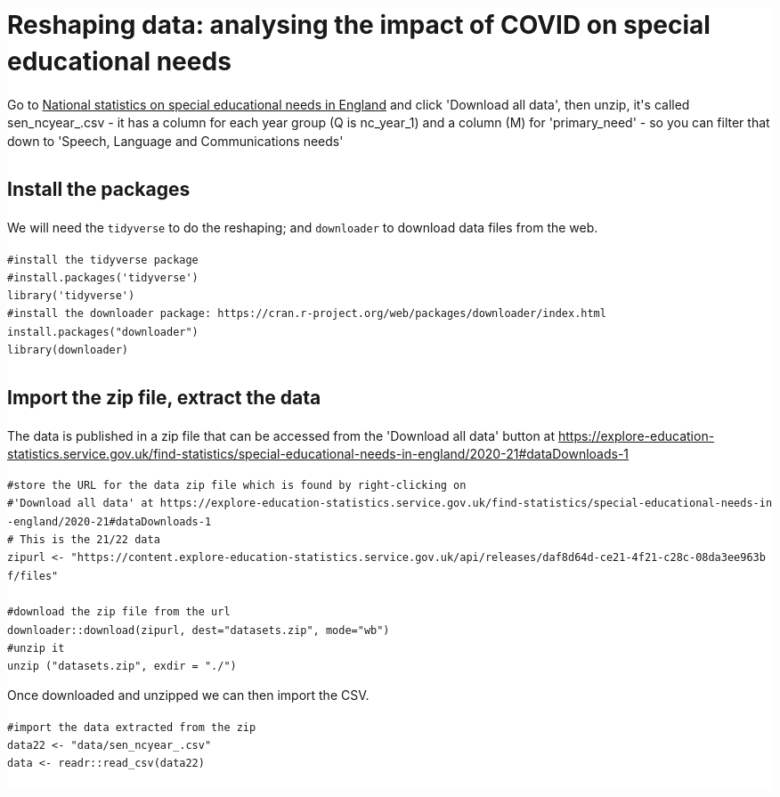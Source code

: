 # Reshaping data: analysing the impact of COVID on special educational needs

Go to [National statistics on special educational needs in England](https://explore-education-statistics.service.gov.uk/find-statistics/special-educational-needs-in-england) and click 'Download all data', then unzip, it's called sen_ncyear_.csv - it has a column for each year group (Q is nc_year_1) and a column (M) for 'primary_need' - so you can filter that down to 'Speech, Language and Communications needs'

## Install the packages

We will need the `tidyverse` to do the reshaping; and `downloader` to download data files from the web.

```{r install packages}
#install the tidyverse package
#install.packages('tidyverse')
library('tidyverse')
#install the downloader package: https://cran.r-project.org/web/packages/downloader/index.html
install.packages("downloader")
library(downloader)
```

## Import the zip file, extract the data

The data is published in a zip file that can be accessed from the 'Download all data' button at https://explore-education-statistics.service.gov.uk/find-statistics/special-educational-needs-in-england/2020-21#dataDownloads-1

```{r download zip files}
#store the URL for the data zip file which is found by right-clicking on 
#'Download all data' at https://explore-education-statistics.service.gov.uk/find-statistics/special-educational-needs-in-england/2020-21#dataDownloads-1
# This is the 21/22 data
zipurl <- "https://content.explore-education-statistics.service.gov.uk/api/releases/daf8d64d-ce21-4f21-c28c-08da3ee963bf/files"

#download the zip file from the url
downloader::download(zipurl, dest="datasets.zip", mode="wb") 
#unzip it 
unzip ("datasets.zip", exdir = "./")
```

Once downloaded and unzipped we can then import the CSV.

```{r import CSV}
#import the data extracted from the zip
data22 <- "data/sen_ncyear_.csv"
data <- readr::read_csv(data22)


```
